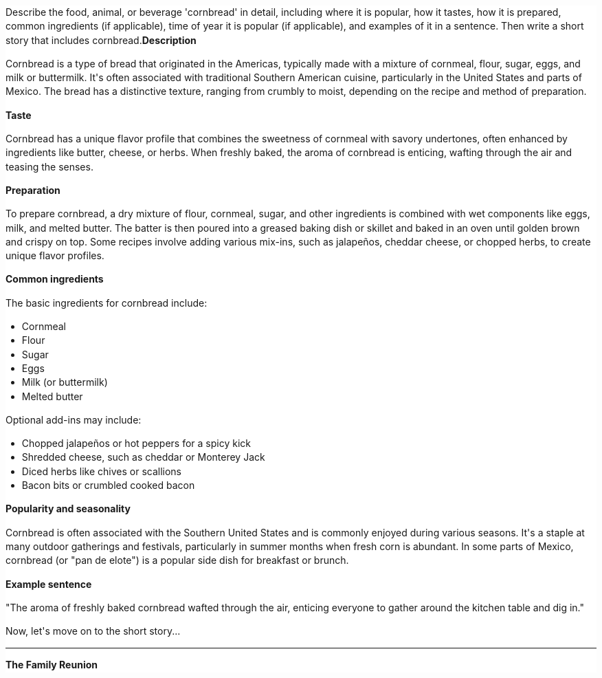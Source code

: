 Describe the food, animal, or beverage 'cornbread' in detail, including where it is popular, how it tastes, how it is prepared, common ingredients (if applicable), time of year it is popular (if applicable), and examples of it in a sentence. Then write a short story that includes cornbread.<start>**Description**

Cornbread is a type of bread that originated in the Americas, typically made with a mixture of cornmeal, flour, sugar, eggs, and milk or buttermilk. It's often associated with traditional Southern American cuisine, particularly in the United States and parts of Mexico. The bread has a distinctive texture, ranging from crumbly to moist, depending on the recipe and method of preparation.

**Taste**

Cornbread has a unique flavor profile that combines the sweetness of cornmeal with savory undertones, often enhanced by ingredients like butter, cheese, or herbs. When freshly baked, the aroma of cornbread is enticing, wafting through the air and teasing the senses.

**Preparation**

To prepare cornbread, a dry mixture of flour, cornmeal, sugar, and other ingredients is combined with wet components like eggs, milk, and melted butter. The batter is then poured into a greased baking dish or skillet and baked in an oven until golden brown and crispy on top. Some recipes involve adding various mix-ins, such as jalapeños, cheddar cheese, or chopped herbs, to create unique flavor profiles.

**Common ingredients**

The basic ingredients for cornbread include:

* Cornmeal
* Flour
* Sugar
* Eggs
* Milk (or buttermilk)
* Melted butter

Optional add-ins may include:

* Chopped jalapeños or hot peppers for a spicy kick
* Shredded cheese, such as cheddar or Monterey Jack
* Diced herbs like chives or scallions
* Bacon bits or crumbled cooked bacon

**Popularity and seasonality**

Cornbread is often associated with the Southern United States and is commonly enjoyed during various seasons. It's a staple at many outdoor gatherings and festivals, particularly in summer months when fresh corn is abundant. In some parts of Mexico, cornbread (or "pan de elote") is a popular side dish for breakfast or brunch.

**Example sentence**

"The aroma of freshly baked cornbread wafted through the air, enticing everyone to gather around the kitchen table and dig in."

Now, let's move on to the short story...

---

**The Family Reunion**
